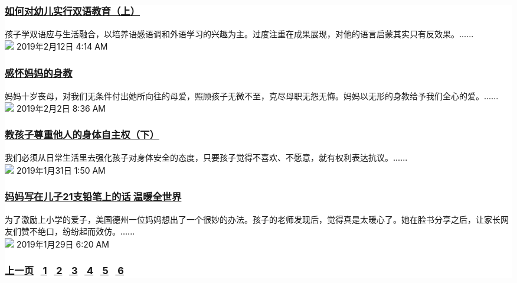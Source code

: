  <tr>
<td width="742">
<h3>
<a href="/gb/19/2/11/n11038258.md#1" target="_blank">
如何对幼儿实行双语教育（上）</a>
<br>
</h3>
孩子学双语应与生活融合，以培养语感语调和外语学习的兴趣为主。过度注重在成果展现，对他的语言启蒙其实只有反效果。......<br>
<img align="bottom" src="https://www.epochtimes.com/assets/themes/djy/images/time.gif">
 2019年2月12日 4:14 AM									</td>
</tr>
  <tr>
<td width="742">
<h3>
<a href="/gb/19/1/29/n11009952.md#1" target="_blank">
感怀妈妈的身教</a>
<br>
</h3>
妈妈十岁丧母，对我们无条件付出她所向往的母爱，照顾孩子无微不至，克尽母职无怨无悔。妈妈以无形的身教给予我们全心的爱。......<br>
<img align="bottom" src="https://www.epochtimes.com/assets/themes/djy/images/time.gif">
 2019年2月2日 8:36 AM									</td>
</tr>
  <tr>
<td width="742">
<h3>
<a href="/gb/19/1/30/n11013452.md#1" target="_blank">
教孩子尊重他人的身体自主权（下）</a>
<br>
</h3>
我们必须从日常生活里去强化孩子对身体安全的态度，只要孩子觉得不喜欢、不愿意，就有权利表达抗议。......<br>
<img align="bottom" src="https://www.epochtimes.com/assets/themes/djy/images/time.gif">
 2019年1月31日 1:50 AM									</td>
</tr>
  <tr>
<td width="742">
<h3>
<a href="/gb/19/1/28/n11008786.md#1" target="_blank">
妈妈写在儿子21支铅笔上的话 温暖全世界</a>
<br>
</h3>
为了激励上小学的爱子，美国德州一位妈妈想出了一个很妙的办法。孩子的老师发现后，觉得真是太暖心了。她在脸书分享之后，让家长网友们赞不绝口，纷纷起而效仿。......<br>
<img align="bottom" src="https://www.epochtimes.com/assets/themes/djy/images/time.gif">
 2019年1月29日 6:20 AM									</td>
</tr>
  <tr>
<td>
<h3>
<a href="/gb/ncid183_7.md#1">
上一页</a>
&nbsp;&nbsp;<a href="/gb/ncid183.md#1">
1</a>
&nbsp;&nbsp;<a href="/gb/ncid183_2.md#1">
2</a>
&nbsp;&nbsp;<a href="/gb/ncid183_3.md#1">
3</a>
&nbsp;&nbsp;<a href="/gb/ncid183_4.md#1">
4</a>
&nbsp;&nbsp;<a href="/gb/ncid183_5.md#1">
5</a>
&nbsp;&nbsp;<a href="/gb/ncid183_6.md#1">
6</a>